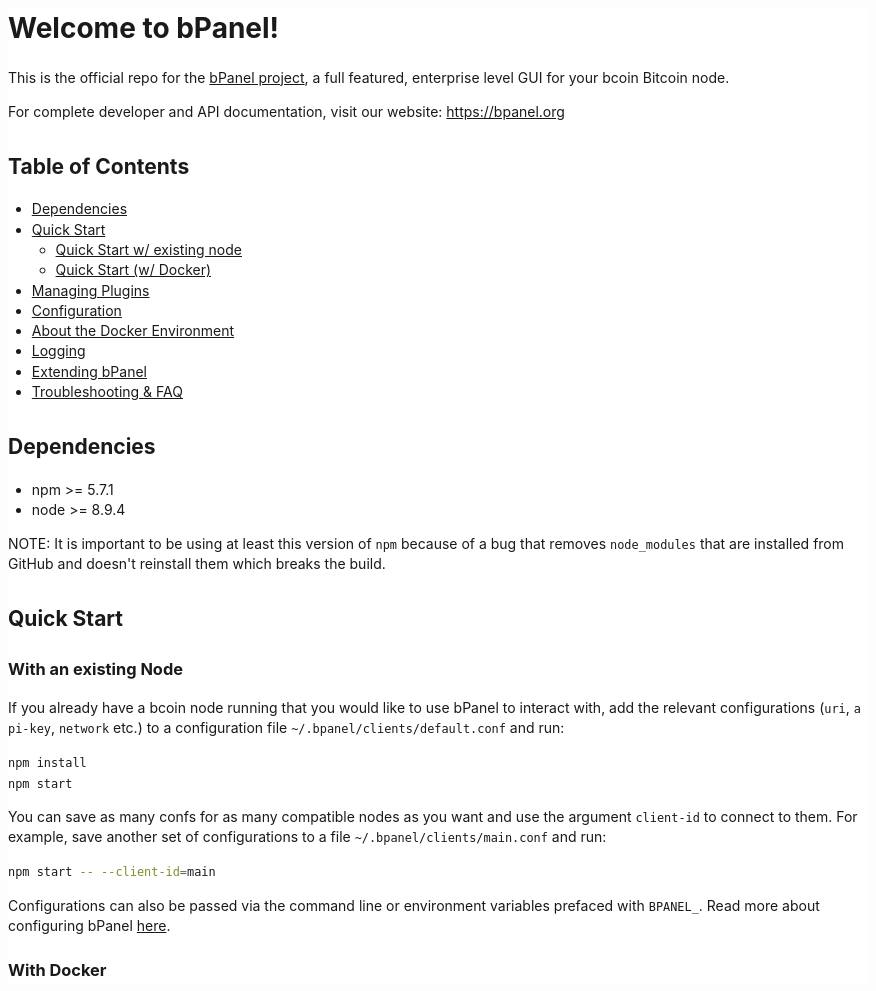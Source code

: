 # Welcome to bPanel!

This is the official repo for the [bPanel project](https://bpanel.org),
a full featured, enterprise level GUI for your bcoin Bitcoin node.

For complete developer and API documentation, visit our website: https://bpanel.org

## Table of Contents

- [Dependencies](#dependencies)
- [Quick Start](#quick-start)
  - [Quick Start w/ existing node](#with-an-existing-node)
  - [Quick Start (w/ Docker)](#with-docker)
- [Managing Plugins](#managing-plugins)
- [Configuration](#configuration)
- [About the Docker Environment](#about-the-docker-environment)
- [Logging](#logging)
- [Extending bPanel](#extending-bpanel)
- [Troubleshooting & FAQ](#troubleshooting--faq)
## Dependencies

- npm >= 5.7.1
- node >= 8.9.4

NOTE: It is important to be using at least this version of `npm`
because of a bug that removes `node_modules` that are installed from
GitHub and doesn't reinstall them which breaks the build.

## Quick Start

### With an existing Node
If you already have a bcoin node running that you would like to use bPanel to
interact with, add the relevant configurations (`uri`, `api-key`, `network` etc.)
to a configuration file `~/.bpanel/clients/default.conf` and run:

```bash
npm install
npm start
```

You can save as many confs for as many compatible nodes as you want and use
the argument `client-id` to connect to them. For example, save another set
of configurations to a file `~/.bpanel/clients/main.conf` and run:

```bash
npm start -- --client-id=main
```

Configurations can also be passed via the command line or environment variables prefaced
with `BPANEL_`. Read more about configuring bPanel [here](#configuration).

### With Docker
